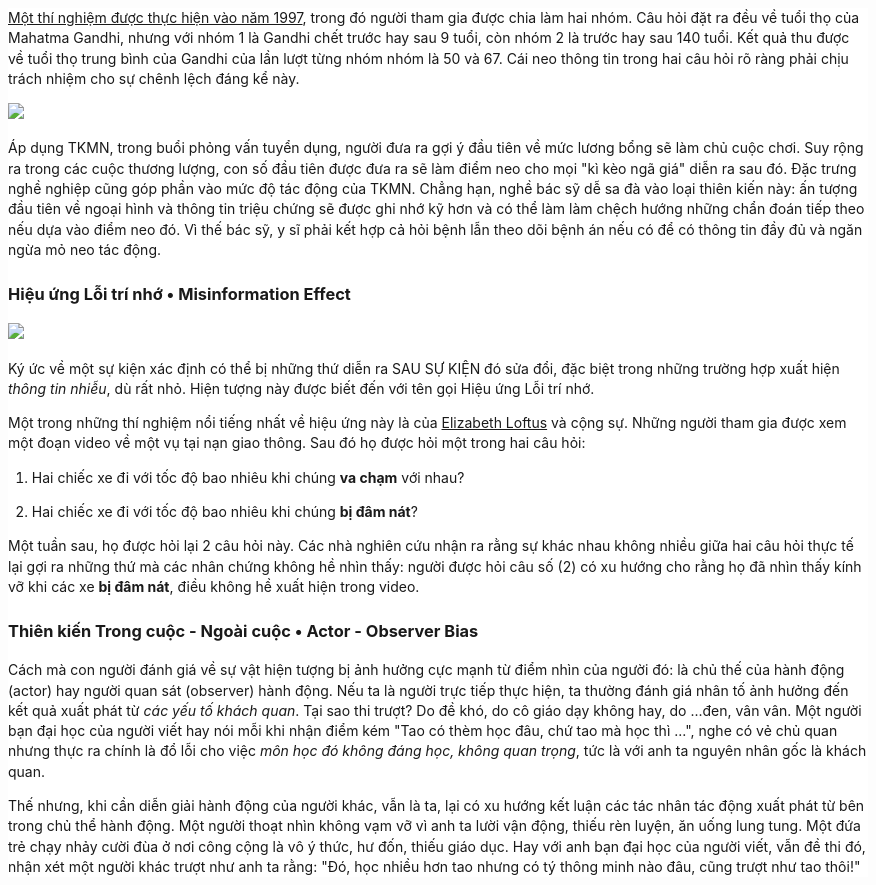 [Một thí nghiệm được thực hiện vào năm 1997](https://www.wikiwand.com/en/Anchoring#/Difficulty_of_avoiding), trong đó người tham gia được chia làm hai nhóm. Câu hỏi đặt ra đều về tuổi thọ của Mahatma Gandhi, nhưng với nhóm 1 là Gandhi chết trước hay sau 9 tuổi, còn nhóm 2 là trước hay sau 140 tuổi. Kết quả thu được về tuổi thọ trung bình của Gandhi của lần lượt từng nhóm nhóm là 50 và 67. Cái neo thông tin trong hai câu hỏi rõ ràng phải chịu trách nhiệm cho sự chênh lệch đáng kể này.

![](/images/gallery/cognitive-bias/anchoring-bias.jpg)

Áp dụng TKMN, trong buổi phỏng vấn tuyển dụng, người đưa ra gợi ý đầu tiên về mức lương bổng sẽ làm chủ cuộc chơi. Suy rộng ra trong các cuộc thương lượng, con số đầu tiên được đưa ra sẽ làm điểm neo cho mọi "kì kèo ngã giá" diễn ra sau đó. Đặc trưng nghề nghiệp cũng góp phần vào mức độ tác động của TKMN. Chẳng hạn, nghề bác sỹ dễ sa đà vào loại thiên kiến này: ấn tượng đầu tiên về ngoại hình và thông tin triệu chứng sẽ được ghi nhớ kỹ hơn và có thể làm làm chệch hướng những chẩn đoán tiếp theo nếu dựa vào điểm neo đó. Vì thế bác sỹ, y sĩ phải kết hợp cả hỏi bệnh lẫn theo dõi bệnh án nếu có để có thông tin đầy đủ và ngăn ngừa mỏ neo tác động.

### Hiệu ứng Lỗi trí nhớ • Misinformation Effect

![](/images/gallery/cognitive-bias/rechead.jpg)

Ký ức về một sự kiện xác định có thể bị những thứ diễn ra SAU SỰ KIỆN đó sửa đổi, đặc biệt trong những trường hợp xuất hiện *thông tin nhiễu*, dù rất nhỏ. Hiện tượng này được biết đến với tên gọi Hiệu ứng Lỗi trí nhớ.

Một trong những thí nghiệm nổi tiếng nhất về hiệu ứng này là của [Elizabeth Loftus](https://www.verywellmind.com/elizabeth-loftus-biography-2795496) và cộng sự. Những người tham gia được xem một đoạn video về một vụ tại nạn giao thông. Sau đó họ được hỏi một trong hai câu hỏi:

1. Hai chiếc xe đi với tốc độ bao nhiêu khi chúng **va chạm** với nhau?

2. Hai chiếc xe đi với tốc độ bao nhiêu khi chúng **bị đâm nát**?

Một tuần sau, họ được hỏi lại 2 câu hỏi này. Các nhà nghiên cứu nhận ra rằng sự khác nhau không nhiều giữa hai câu hỏi thực tế lại gợi ra những thứ mà các nhân chứng không hề nhìn thấy: người được hỏi câu số (2) có xu hướng cho rằng họ đã nhìn thấy kính vỡ khi các xe **bị đâm nát**, điều không hề xuất hiện trong video.

### Thiên kiến Trong cuộc - Ngoài cuộc • Actor - Observer Bias

Cách mà con người đánh giá về sự vật hiện tượng bị ảnh hưởng cực mạnh từ điểm nhìn của người đó: là chủ thế của hành động (actor) hay người quan sát (observer) hành động. Nếu ta là người trực tiếp thực hiện, ta thường đánh giá nhân tố ảnh hưởng đến kết quả xuất phát từ _các yếu tố khách quan_. Tại sao thi trượt? Do đề khó, do cô giáo dạy không hay, do ...đen, vân vân. Một người bạn đại học của người viết hay nói mỗi khi nhận điểm kém "Tao có thèm học đâu, chứ tao mà học thì ...", nghe có vẻ chủ quan nhưng thực ra chính là đổ lỗi cho việc _môn học đó không đáng học, không quan trọng_, tức là với anh ta nguyên nhân gốc là khách quan.

Thế nhưng, khi cần diễn giải hành động của người khác, vẫn là ta, lại có xu hướng kết luận các tác nhân tác động xuất phát từ bên trong chủ thể hành động. Một người thoạt nhìn không vạm vỡ vì anh ta lười vận động, thiếu rèn luyện, ăn uống lung tung. Một đứa trẻ chạy nhảy cười đùa ở nơi công cộng là vô ý thức, hư đốn, thiếu giáo dục. Hay với anh bạn đại học của người viết, vẫn đề thi đó, nhận xét một người khác trượt như anh ta rằng: "Đó, học nhiều hơn tao nhưng có tý thông minh nào đâu, cũng trượt như tao thôi!"
